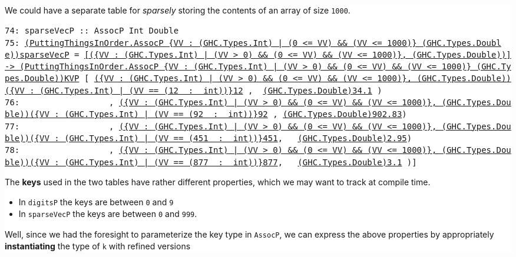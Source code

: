 We could have a separate table for *sparsely* storing
the contents of an array of size `1000`.


<pre><span class=hs-linenum>74: </span><span class='hs-definition'>sparseVecP</span> <span class='hs-keyglyph'>::</span> <span class='hs-conid'>AssocP</span> <span class='hs-conid'>Int</span> <span class='hs-conid'>Double</span>
<span class=hs-linenum>75: </span><a class=annot href="#"><span class=annottext>(PuttingThingsInOrder.AssocP {VV : (GHC.Types.Int) | (0 &lt;= VV) &amp;&amp; (VV &lt;= 1000)} (GHC.Types.Double))</span><span class='hs-definition'>sparseVecP</span></a> <span class='hs-keyglyph'>=</span> <a class=annot href="#"><span class=annottext>[({VV : (GHC.Types.Int) | (VV &gt; 0) &amp;&amp; (0 &lt;= VV) &amp;&amp; (VV &lt;= 1000)}, (GHC.Types.Double))]
-&gt; (PuttingThingsInOrder.AssocP {VV : (GHC.Types.Int) | (VV &gt; 0) &amp;&amp; (0 &lt;= VV) &amp;&amp; (VV &lt;= 1000)} (GHC.Types.Double))</span><span class='hs-conid'>KVP</span></a> <span class='hs-keyglyph'>[</span> <a class=annot href="#"><span class=annottext>({VV : (GHC.Types.Int) | (VV &gt; 0) &amp;&amp; (0 &lt;= VV) &amp;&amp; (VV &lt;= 1000)}, (GHC.Types.Double))</span><span class='hs-layout'>(</span></a><a class=annot href="#"><span class=annottext>{VV : (GHC.Types.Int) | (VV == (12  :  int))}</span><span class='hs-num'>12</span></a> <span class='hs-layout'>,</span>  <a class=annot href="#"><span class=annottext>(GHC.Types.Double)</span><span class='hs-num'>34.1</span></a> <span class='hs-layout'>)</span>
<span class=hs-linenum>76: </span>                 <span class='hs-layout'>,</span> <a class=annot href="#"><span class=annottext>({VV : (GHC.Types.Int) | (VV &gt; 0) &amp;&amp; (0 &lt;= VV) &amp;&amp; (VV &lt;= 1000)}, (GHC.Types.Double))</span><span class='hs-layout'>(</span></a><a class=annot href="#"><span class=annottext>{VV : (GHC.Types.Int) | (VV == (92  :  int))}</span><span class='hs-num'>92</span></a> <span class='hs-layout'>,</span> <a class=annot href="#"><span class=annottext>(GHC.Types.Double)</span><span class='hs-num'>902.83</span></a><span class='hs-layout'>)</span>
<span class=hs-linenum>77: </span>                 <span class='hs-layout'>,</span> <a class=annot href="#"><span class=annottext>({VV : (GHC.Types.Int) | (VV &gt; 0) &amp;&amp; (0 &lt;= VV) &amp;&amp; (VV &lt;= 1000)}, (GHC.Types.Double))</span><span class='hs-layout'>(</span></a><a class=annot href="#"><span class=annottext>{VV : (GHC.Types.Int) | (VV == (451  :  int))}</span><span class='hs-num'>451</span></a><span class='hs-layout'>,</span>   <a class=annot href="#"><span class=annottext>(GHC.Types.Double)</span><span class='hs-num'>2.95</span></a><span class='hs-layout'>)</span>
<span class=hs-linenum>78: </span>                 <span class='hs-layout'>,</span> <a class=annot href="#"><span class=annottext>({VV : (GHC.Types.Int) | (VV &gt; 0) &amp;&amp; (0 &lt;= VV) &amp;&amp; (VV &lt;= 1000)}, (GHC.Types.Double))</span><span class='hs-layout'>(</span></a><a class=annot href="#"><span class=annottext>{VV : (GHC.Types.Int) | (VV == (877  :  int))}</span><span class='hs-num'>877</span></a><span class='hs-layout'>,</span>   <a class=annot href="#"><span class=annottext>(GHC.Types.Double)</span><span class='hs-num'>3.1</span></a> <span class='hs-layout'>)</span><span class='hs-keyglyph'>]</span>
</pre>

The **keys** used in the two tables have rather
different properties, which we may want to track
at compile time.

- In `digitsP` the keys are between `0` and `9`
- In `sparseVecP` the keys are between `0` and `999`.

Well, since we had the foresight to parameterize
the key type in `AssocP`, we can express the above
properties by appropriately **instantiating** the type
of `k` with refined versions

